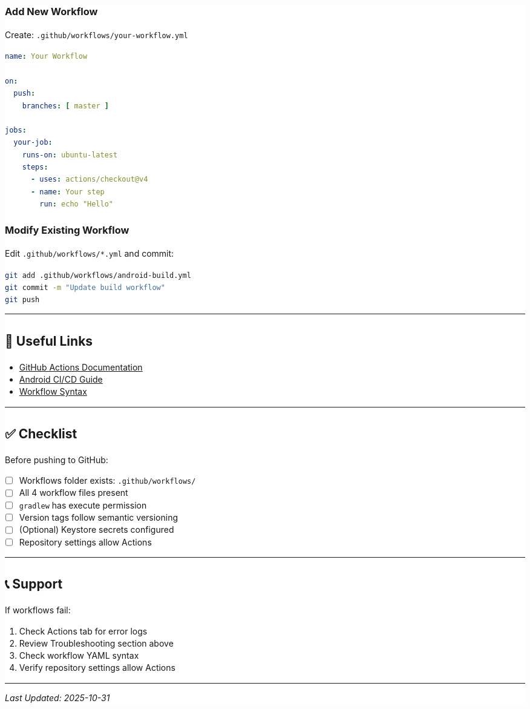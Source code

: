 ### Add New Workflow

Create: `.github/workflows/your-workflow.yml`

```yaml
name: Your Workflow

on:
  push:
    branches: [ master ]

jobs:
  your-job:
    runs-on: ubuntu-latest
    steps:
      - uses: actions/checkout@v4
      - name: Your step
        run: echo "Hello"
```

### Modify Existing Workflow

Edit `.github/workflows/*.yml` and commit:

```bash
git add .github/workflows/android-build.yml
git commit -m "Update build workflow"
git push
```

---

## 🔗 Useful Links

- [GitHub Actions Documentation](https://docs.github.com/en/actions)
- [Android CI/CD Guide](https://developer.android.com/studio/publish/app-signing)
- [Workflow Syntax](https://docs.github.com/en/actions/using-workflows/workflow-syntax-for-github-actions)

---

## ✅ Checklist

Before pushing to GitHub:

- [ ] Workflows folder exists: `.github/workflows/`
- [ ] All 4 workflow files present
- [ ] `gradlew` has execute permission
- [ ] Version tags follow semantic versioning
- [ ] (Optional) Keystore secrets configured
- [ ] Repository settings allow Actions

---

## 📞 Support

If workflows fail:
1. Check Actions tab for error logs
2. Review Troubleshooting section above
3. Check workflow YAML syntax
4. Verify repository settings allow Actions

---

*Last Updated: 2025-10-31*
